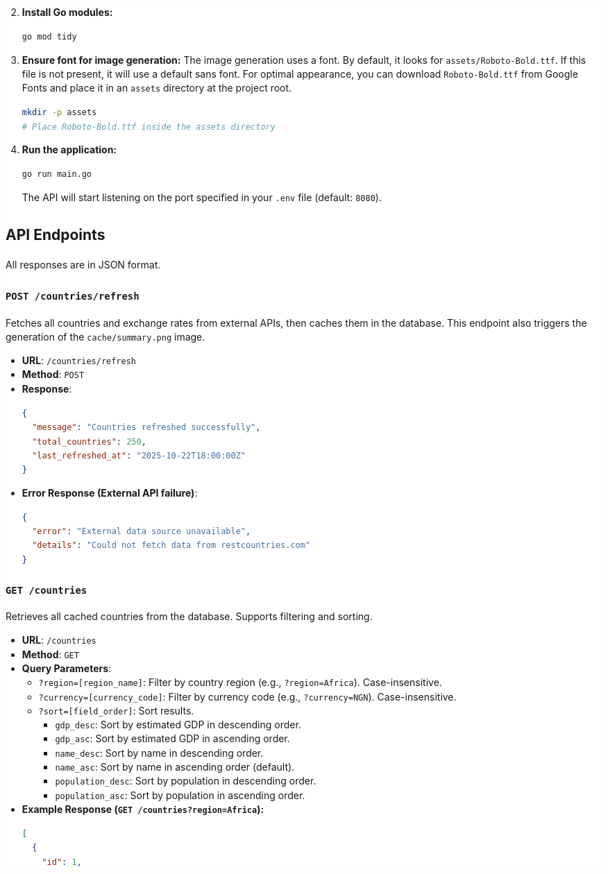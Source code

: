 2. **Install Go modules:**
   ```bash
   go mod tidy
   ```

3. **Ensure font for image generation:**
   The image generation uses a font. By default, it looks for `assets/Roboto-Bold.ttf`. If this file is not present, it will use a default sans font. For optimal appearance, you can download `Roboto-Bold.ttf` from Google Fonts and place it in an `assets` directory at the project root.
   ```bash
   mkdir -p assets
   # Place Roboto-Bold.ttf inside the assets directory
   ```

4. **Run the application:**
   ```bash
   go run main.go
   ```
   The API will start listening on the port specified in your `.env` file (default: `8080`).

## API Endpoints

All responses are in JSON format.

### `POST /countries/refresh`

Fetches all countries and exchange rates from external APIs, then caches them in the database.
This endpoint also triggers the generation of the `cache/summary.png` image.

- **URL**: `/countries/refresh`
- **Method**: `POST`
- **Response**:
  ```json
  {
    "message": "Countries refreshed successfully",
    "total_countries": 250,
    "last_refreshed_at": "2025-10-22T18:00:00Z"
  }
  ```
- **Error Response (External API failure)**:
  ```json
  {
    "error": "External data source unavailable",
    "details": "Could not fetch data from restcountries.com"
  }
  ```

### `GET /countries`

Retrieves all cached countries from the database. Supports filtering and sorting.

- **URL**: `/countries`
- **Method**: `GET`
- **Query Parameters**:
  - `?region=[region_name]`: Filter by country region (e.g., `?region=Africa`). Case-insensitive.
  - `?currency=[currency_code]`: Filter by currency code (e.g., `?currency=NGN`). Case-insensitive.
  - `?sort=[field_order]`: Sort results.
    - `gdp_desc`: Sort by estimated GDP in descending order.
    - `gdp_asc`: Sort by estimated GDP in ascending order.
    - `name_desc`: Sort by name in descending order.
    - `name_asc`: Sort by name in ascending order (default).
    - `population_desc`: Sort by population in descending order.
    - `population_asc`: Sort by population in ascending order.
- **Example Response (`GET /countries?region=Africa`):**
  ```json
  [
    {
      "id": 1,
  ```